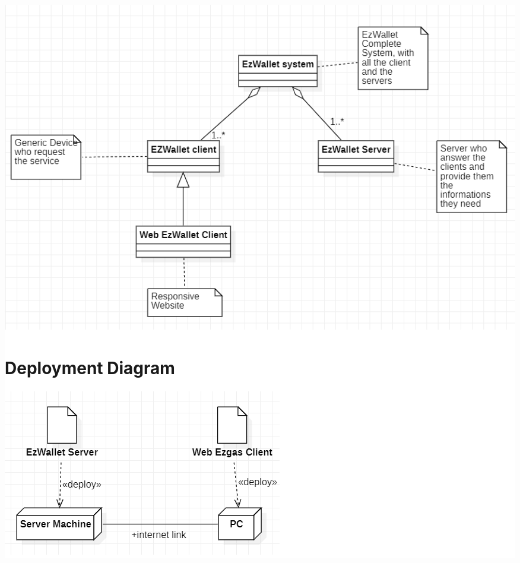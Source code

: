 ![image info](./code/images/system_design.png)

# Deployment Diagram 
![image info](./code/images/deployment_diagram.png)
